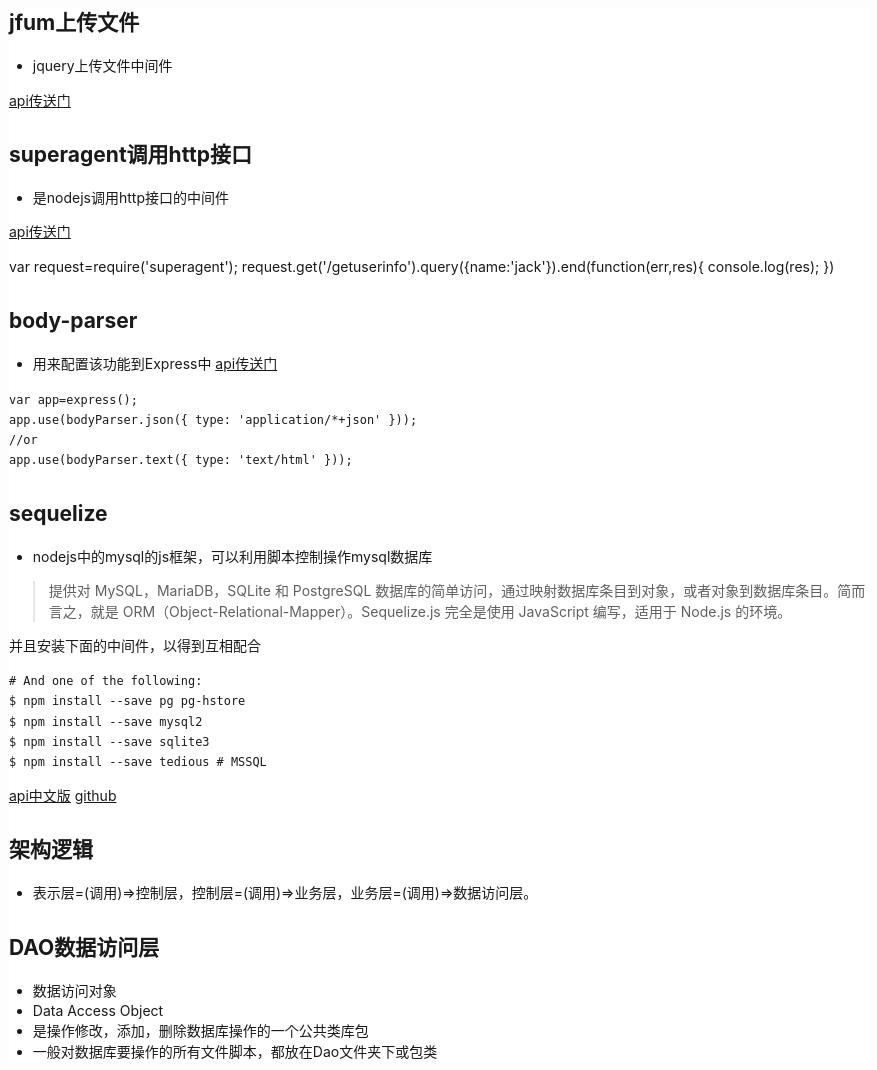 
## jfum上传文件
* jquery上传文件中间件

[api传送门](https://www.npmjs.com/package/jfum)

## superagent调用http接口
* 是nodejs调用http接口的中间件

[api传送门](https://www.npmjs.com/package/superagent)

var request=require('superagent');
request.get('/getuserinfo').query({name:'jack'}).end(function(err,res){
	console.log(res);
})

## body-parser
* 用来配置该功能到Express中
[api传送门](https://www.npmjs.com/package/body-parser)

```
var app=express();
app.use(bodyParser.json({ type: 'application/*+json' }));
//or
app.use(bodyParser.text({ type: 'text/html' }));
```

## sequelize
* nodejs中的mysql的js框架，可以利用脚本控制操作mysql数据库

>提供对 MySQL，MariaDB，SQLite 和 PostgreSQL 数据库的简单访问，通过映射数据库条目到对象，或者对象到数据库条目。简而言之，就是 ORM（Object-Relational-Mapper）。Sequelize.js 完全是使用 JavaScript 编写，适用于 Node.js 的环境。


并且安装下面的中间件，以得到互相配合
```
# And one of the following: 
$ npm install --save pg pg-hstore
$ npm install --save mysql2
$ npm install --save sqlite3
$ npm install --save tedious # MSSQL 
```

[api中文版](https://demopark.github.io/sequelize-docs-Zh-CN/)
[github](https://github.com/demopark/sequelize-docs-Zh-CN)

## 架构逻辑
* 表示层=(调用)=>控制层，控制层=(调用)=>业务层，业务层=(调用)=>数据访问层。 


## DAO数据访问层
* 数据访问对象
* Data Access Object
* 是操作修改，添加，删除数据库操作的一个公共类库包
* 一般对数据库要操作的所有文件脚本，都放在Dao文件夹下或包类
